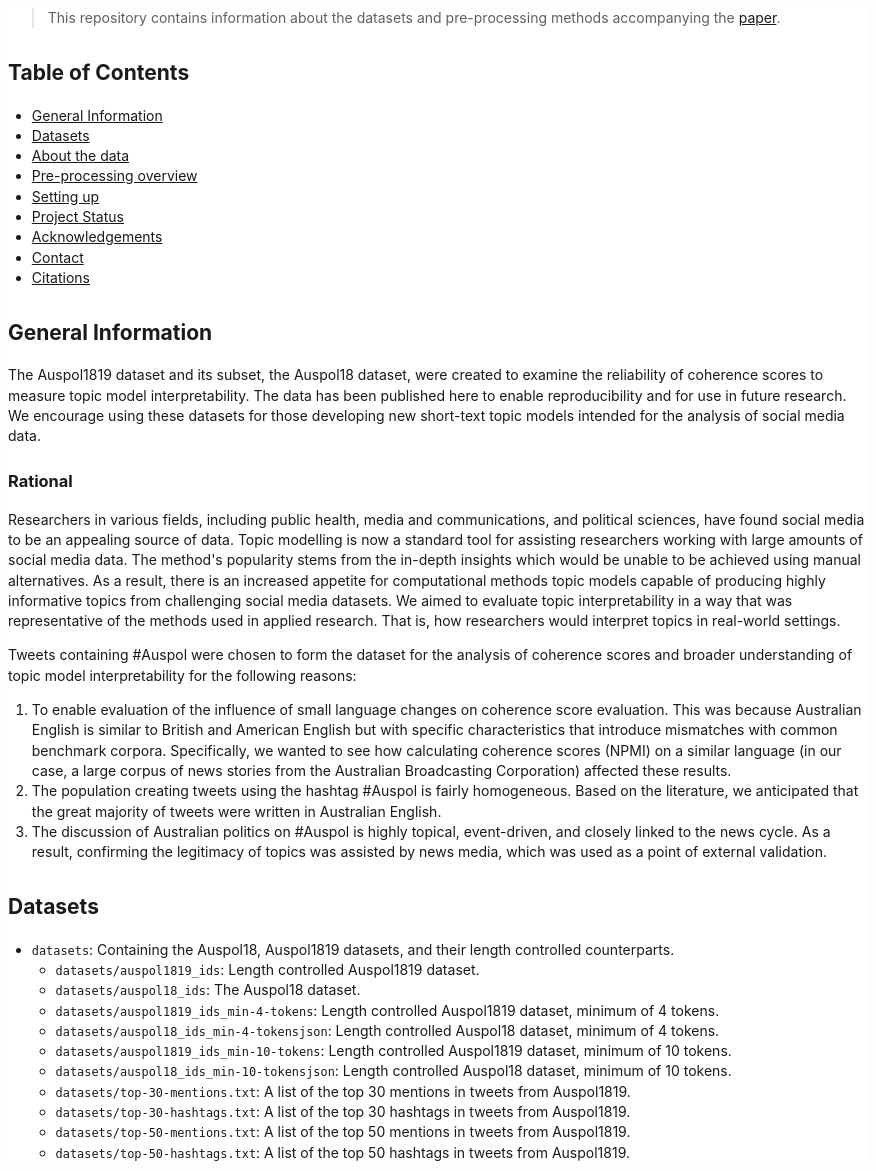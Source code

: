 > This repository contains information about the datasets and pre-processing methods accompanying the [paper](https://www.aclweb.org/anthology/2021.naacl-main.300.pdf).

## Table of Contents
* [General Information](#general-information)
* [Datasets](#datasets)
* [About the data](#about-data)
* [Pre-processing overview](#pre-processing)
* [Setting up](#setting-up)
* [Project Status](#project-status)
* [Acknowledgements](#acknowledgements)
* [Contact](#contact)
* [Citations](#citation)

## General Information
The Auspol1819 dataset and its subset, the Auspol18 dataset, were created to examine the reliability of coherence scores to measure topic model interpretability. The data has been published here to enable reproducibility and for use in future research. 
We encourage using these datasets for those developing new short-text topic models intended for the analysis of social media data.

### Rational
Researchers in various fields, including public health, media and communications, and political sciences, have found social media to be an appealing source of data. Topic modelling is now a standard tool for assisting researchers working with large amounts of social media data. The method's popularity stems from the in-depth insights which would be unable to be achieved using manual alternatives. As a result, there is an increased appetite for computational methods topic models capable of producing highly informative topics from challenging social media datasets. 
We aimed to evaluate topic interpretability in a way that was representative of the methods used in applied research. That is, how researchers would interpret topics in real-world settings. 

Tweets containing #Auspol were chosen to form the dataset for the analysis of coherence scores and broader understanding of topic model interpretability for the following reasons:
1. To enable evaluation of the influence of small language changes on coherence score evaluation. This was because Australian English is similar to British and American English but with specific characteristics that introduce mismatches with common benchmark corpora. Specifically, we wanted to see how calculating coherence scores (NPMI)  on a similar language (in our case, a large corpus of news stories from the Australian Broadcasting Corporation) affected these results.
2. The population creating tweets using the hashtag #Auspol is fairly homogeneous. Based on the literature, we anticipated that the great majority of tweets were written in Australian English.
3. The discussion of Australian politics on #Auspol is highly topical, event-driven, and closely linked to the news cycle. As a result, confirming the legitimacy of topics was assisted by news media, which was used as a point of external validation. 

## Datasets
- `datasets`: Containing the Auspol18, Auspol1819 datasets, and their length controlled counterparts.
  - `datasets/auspol1819_ids`: Length controlled Auspol1819 dataset.
  - `datasets/auspol18_ids`: The Auspol18 dataset.
  - `datasets/auspol1819_ids_min-4-tokens`: Length controlled Auspol1819 dataset, minimum of 4 tokens.
  - `datasets/auspol18_ids_min-4-tokensjson`: Length controlled Auspol18 dataset, minimum of 4 tokens.
  - `datasets/auspol1819_ids_min-10-tokens`: Length controlled Auspol1819 dataset, minimum of 10 tokens.
  - `datasets/auspol18_ids_min-10-tokensjson`: Length controlled Auspol18 dataset, minimum of 10 tokens.
  - `datasets/top-30-mentions.txt`: A list of the top 30 mentions in tweets from Auspol1819. 
  - `datasets/top-30-hashtags.txt`: A list of the top 30 hashtags in tweets from Auspol1819.
  - `datasets/top-50-mentions.txt`: A list of the top 50 mentions in tweets from Auspol1819. 
  - `datasets/top-50-hashtags.txt`: A list of the top 50 hashtags in tweets from Auspol1819. 
